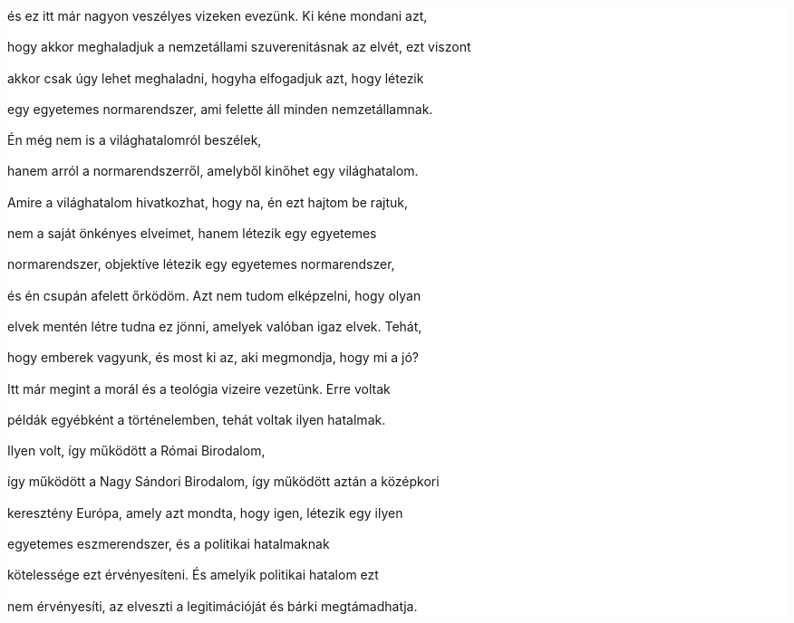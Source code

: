 és ez itt már nagyon veszélyes vizeken
evezünk. Ki kéne mondani azt,

hogy akkor meghaladjuk a nemzetállami
szuverenitásnak az elvét, ezt viszont

akkor csak úgy lehet meghaladni,
hogyha elfogadjuk azt, hogy létezik

egy egyetemes normarendszer,
ami felette áll minden nemzetállamnak.

Én még nem is a
világhatalomról beszélek,

hanem arról a normarendszerről,
amelyből kinőhet egy világhatalom.

Amire a világhatalom hivatkozhat,
hogy na, én ezt hajtom be rajtuk,

nem a saját önkényes elveimet,
hanem létezik egy egyetemes

normarendszer, objektíve létezik
egy egyetemes normarendszer,

és én csupán afelett őrködöm.
Azt nem tudom elképzelni, hogy olyan

elvek mentén létre tudna ez jönni,
amelyek valóban igaz elvek. Tehát,

hogy emberek vagyunk, és most ki az,
aki megmondja, hogy mi a jó?

Itt már megint a morál és a teológia
vizeire vezetünk. Erre voltak

példák egyébként a történelemben,
tehát voltak ilyen hatalmak.

Ilyen volt,
így működött a Római Birodalom,

így működött a Nagy Sándori Birodalom,
így működött aztán a középkori

keresztény Európa, amely azt mondta,
hogy igen, létezik egy ilyen

egyetemes eszmerendszer,
és a politikai hatalmaknak

kötelessége ezt érvényesíteni.
És amelyik politikai hatalom ezt

nem érvényesíti, az elveszti a
legitimációját és bárki megtámadhatja.
